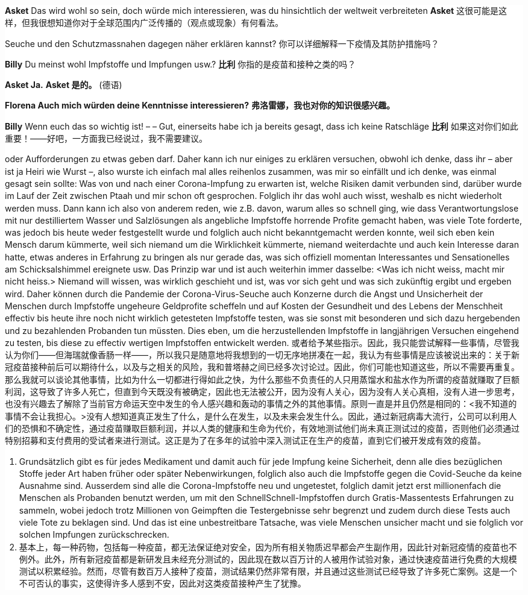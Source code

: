 **Asket** Das wird wohl so sein, doch würde mich interessieren, was du hinsichtlich der weltweit verbreiteten
**Asket** 这很可能是这样，但我很想知道你对于全球范围内广泛传播的（观点或现象）有何看法。

Seuche und den Schutzmassnahen dagegen näher erklären kannst?
你可以详细解释一下疫情及其防护措施吗？

**Billy** Du meinst wohl Impfstoffe und Impfungen usw.?
**比利** 你指的是疫苗和接种之类的吗？

**Asket  Ja.**
**Asket 是的。** (德语)

**Florena Auch mich würden deine Kenntnisse interessieren?**
**弗洛雷娜，我也对你的知识很感兴趣。**

**Billy** Wenn euch das so wichtig ist! – – Gut, einerseits habe ich ja bereits gesagt, dass ich keine Ratschläge
**比利** 如果这对你们如此重要！——好吧，一方面我已经说过，我不需要建议。

oder Aufforderungen zu etwas geben darf. Daher kann ich nur einiges zu erklären versuchen, obwohl ich denke, dass ihr – aber ist ja Heiri wie Wurst –, also wurste ich einfach mal alles reihenlos zusammen, was mir so einfällt und ich denke, was einmal gesagt sein sollte: Was von und nach einer Corona-Impfung zu erwarten ist, welche Risiken damit verbunden sind, darüber wurde im Lauf der Zeit zwischen Ptaah und mir schon oft gesprochen. Folglich ihr das wohl auch wisst, weshalb es nicht wiederholt werden muss. Dann kann ich also von anderem reden, wie z.B. davon, warum alles so schnell ging, wie dass Verantwortungslose mit nur destilliertem Wasser und Salzlösungen als angebliche Impfstoffe horrende Profite gemacht haben, was viele Tote forderte, was jedoch bis heute weder festgestellt wurde und folglich auch nicht bekanntgemacht werden konnte, weil sich eben kein Mensch darum kümmerte, weil sich niemand um die Wirklichkeit kümmerte, niemand weiterdachte und auch kein Interesse daran hatte, etwas anderes in Erfahrung zu bringen als nur gerade das, was sich offiziell momentan Interessantes und Sensationelles am Schicksalshimmel ereignete usw. Das Prinzip war und ist auch weiterhin immer dasselbe: <Was ich nicht weiss, macht mir nicht heiss.> Niemand will wissen, was wirklich geschieht und ist, was vor sich geht und was sich zukünftig ergibt und ergeben wird. Daher können durch die Pandemie der Corona-Virus-Seuche auch Konzerne durch die Angst und Unsicherheit der Menschen durch Impfstoffe ungeheure Geldprofite scheffeln und auf Kosten der Gesundheit und des Lebens der Menschheit effectiv bis heute ihre noch nicht wirklich getesteten Impfstoffe testen, was sie sonst mit besonderen und sich dazu hergebenden und zu bezahlenden Probanden tun müssten. Dies eben, um die herzustellenden Impfstoffe in langjährigen Versuchen eingehend zu testen, bis diese zu effectiv wertigen Impfstoffen entwickelt werden.
或者给予某些指示。因此，我只能尝试解释一些事情，尽管我认为你们——但海瑞就像香肠一样——，所以我只是随意地将我想到的一切无序地拼凑在一起，我认为有些事情是应该被说出来的：关于新冠疫苗接种前后可以期待什么，以及与之相关的风险，我和普塔赫之间已经多次讨论过。因此，你们可能也知道这些，所以不需要再重复。那么我就可以谈论其他事情，比如为什么一切都进行得如此之快，为什么那些不负责任的人只用蒸馏水和盐水作为所谓的疫苗就赚取了巨额利润，这导致了许多人死亡，但直到今天既没有被确定，因此也无法被公开，因为没有人关心，因为没有人关心真相，没有人进一步思考，也没有兴趣去了解除了当前官方命运天空中发生的令人感兴趣和轰动的事情之外的其他事情。原则一直是并且仍然是相同的：<我不知道的事情不会让我担心。>没有人想知道真正发生了什么，是什么在发生，以及未来会发生什么。因此，通过新冠病毒大流行，公司可以利用人们的恐惧和不确定性，通过疫苗赚取巨额利润，并以人类的健康和生命为代价，有效地测试他们尚未真正测试过的疫苗，否则他们必须通过特别招募和支付费用的受试者来进行测试。这正是为了在多年的试验中深入测试正在生产的疫苗，直到它们被开发成有效的疫苗。

1. Grundsätzlich gibt es für jedes Medikament und damit auch für jede Impfung keine Sicherheit, denn alle dies bezüglichen Stoffe jeder Art haben früher oder später Nebenwirkungen, folglich also auch die Impfstoffe gegen die Covid-Seuche da keine Ausnahme sind. Ausserdem sind alle die Corona-Impfstoffe neu und ungetestet, folglich damit jetzt erst millionenfach die Menschen als Probanden benutzt werden, um mit den SchnellSchnell-Impfstoffen durch Gratis-Massentests Erfahrungen zu sammeln, wobei jedoch trotz Millionen von Geimpften die Testergebnisse sehr begrenzt und zudem durch diese Tests auch viele Tote zu beklagen sind. Und das ist eine unbestreitbare Tatsache, was viele Menschen unsicher macht und sie folglich vor solchen Impfungen zurückschrecken.
1. 基本上，每一种药物，包括每一种疫苗，都无法保证绝对安全，因为所有相关物质迟早都会产生副作用，因此针对新冠疫情的疫苗也不例外。此外，所有新冠疫苗都是新研发且未经充分测试的，因此现在数以百万计的人被用作试验对象，通过快速疫苗进行免费的大规模测试以积累经验。然而，尽管有数百万人接种了疫苗，测试结果仍然非常有限，并且通过这些测试已经导致了许多死亡案例。这是一个不可否认的事实，这使得许多人感到不安，因此对这类疫苗接种产生了犹豫。
